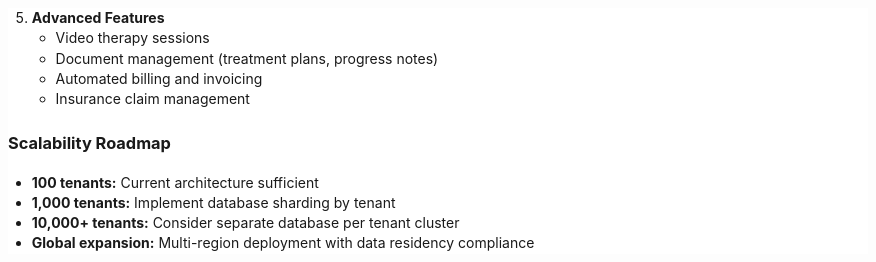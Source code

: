 5. **Advanced Features**
   - Video therapy sessions
   - Document management (treatment plans, progress notes)
   - Automated billing and invoicing
   - Insurance claim management

### Scalability Roadmap

- **100 tenants:** Current architecture sufficient
- **1,000 tenants:** Implement database sharding by tenant
- **10,000+ tenants:** Consider separate database per tenant cluster
- **Global expansion:** Multi-region deployment with data residency compliance
